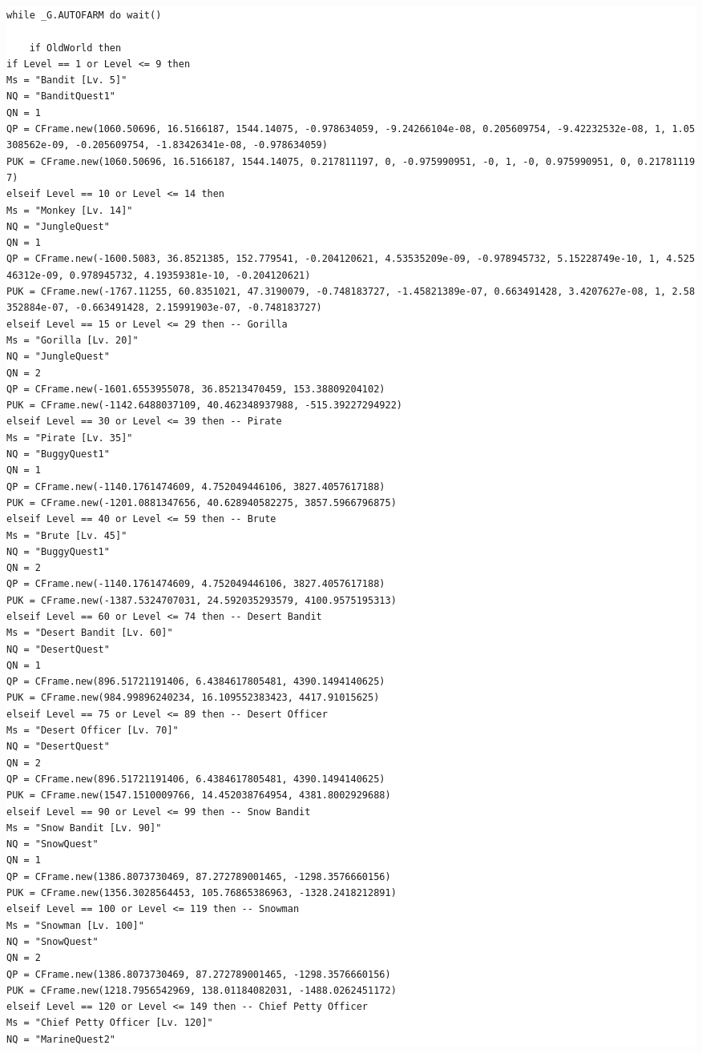     while _G.AUTOFARM do wait()
    
        if OldWorld then
    if Level == 1 or Level <= 9 then
    Ms = "Bandit [Lv. 5]"
    NQ = "BanditQuest1"
    QN = 1
    QP = CFrame.new(1060.50696, 16.5166187, 1544.14075, -0.978634059, -9.24266104e-08, 0.205609754, -9.42232532e-08, 1, 1.05308562e-09, -0.205609754, -1.83426341e-08, -0.978634059)
    PUK = CFrame.new(1060.50696, 16.5166187, 1544.14075, 0.217811197, 0, -0.975990951, -0, 1, -0, 0.975990951, 0, 0.217811197)
    elseif Level == 10 or Level <= 14 then
    Ms = "Monkey [Lv. 14]"
    NQ = "JungleQuest"
    QN = 1
    QP = CFrame.new(-1600.5083, 36.8521385, 152.779541, -0.204120621, 4.53535209e-09, -0.978945732, 5.15228749e-10, 1, 4.52546312e-09, 0.978945732, 4.19359381e-10, -0.204120621)
    PUK = CFrame.new(-1767.11255, 60.8351021, 47.3190079, -0.748183727, -1.45821389e-07, 0.663491428, 3.4207627e-08, 1, 2.58352884e-07, -0.663491428, 2.15991903e-07, -0.748183727)
    elseif Level == 15 or Level <= 29 then -- Gorilla
    Ms = "Gorilla [Lv. 20]"
    NQ = "JungleQuest"
    QN = 2
    QP = CFrame.new(-1601.6553955078, 36.85213470459, 153.38809204102)
    PUK = CFrame.new(-1142.6488037109, 40.462348937988, -515.39227294922)
    elseif Level == 30 or Level <= 39 then -- Pirate
    Ms = "Pirate [Lv. 35]"
    NQ = "BuggyQuest1"
    QN = 1
    QP = CFrame.new(-1140.1761474609, 4.752049446106, 3827.4057617188)
    PUK = CFrame.new(-1201.0881347656, 40.628940582275, 3857.5966796875)
    elseif Level == 40 or Level <= 59 then -- Brute
    Ms = "Brute [Lv. 45]"
    NQ = "BuggyQuest1"
    QN = 2
    QP = CFrame.new(-1140.1761474609, 4.752049446106, 3827.4057617188)
    PUK = CFrame.new(-1387.5324707031, 24.592035293579, 4100.9575195313)
    elseif Level == 60 or Level <= 74 then -- Desert Bandit
    Ms = "Desert Bandit [Lv. 60]"
    NQ = "DesertQuest"
    QN = 1
    QP = CFrame.new(896.51721191406, 6.4384617805481, 4390.1494140625)
    PUK = CFrame.new(984.99896240234, 16.109552383423, 4417.91015625)
    elseif Level == 75 or Level <= 89 then -- Desert Officer
    Ms = "Desert Officer [Lv. 70]"
    NQ = "DesertQuest"
    QN = 2
    QP = CFrame.new(896.51721191406, 6.4384617805481, 4390.1494140625)
    PUK = CFrame.new(1547.1510009766, 14.452038764954, 4381.8002929688)
    elseif Level == 90 or Level <= 99 then -- Snow Bandit
    Ms = "Snow Bandit [Lv. 90]"
    NQ = "SnowQuest"
    QN = 1
    QP = CFrame.new(1386.8073730469, 87.272789001465, -1298.3576660156)
    PUK = CFrame.new(1356.3028564453, 105.76865386963, -1328.2418212891)
    elseif Level == 100 or Level <= 119 then -- Snowman
    Ms = "Snowman [Lv. 100]"
    NQ = "SnowQuest"
    QN = 2
    QP = CFrame.new(1386.8073730469, 87.272789001465, -1298.3576660156)
    PUK = CFrame.new(1218.7956542969, 138.01184082031, -1488.0262451172)
    elseif Level == 120 or Level <= 149 then -- Chief Petty Officer
    Ms = "Chief Petty Officer [Lv. 120]"
    NQ = "MarineQuest2"